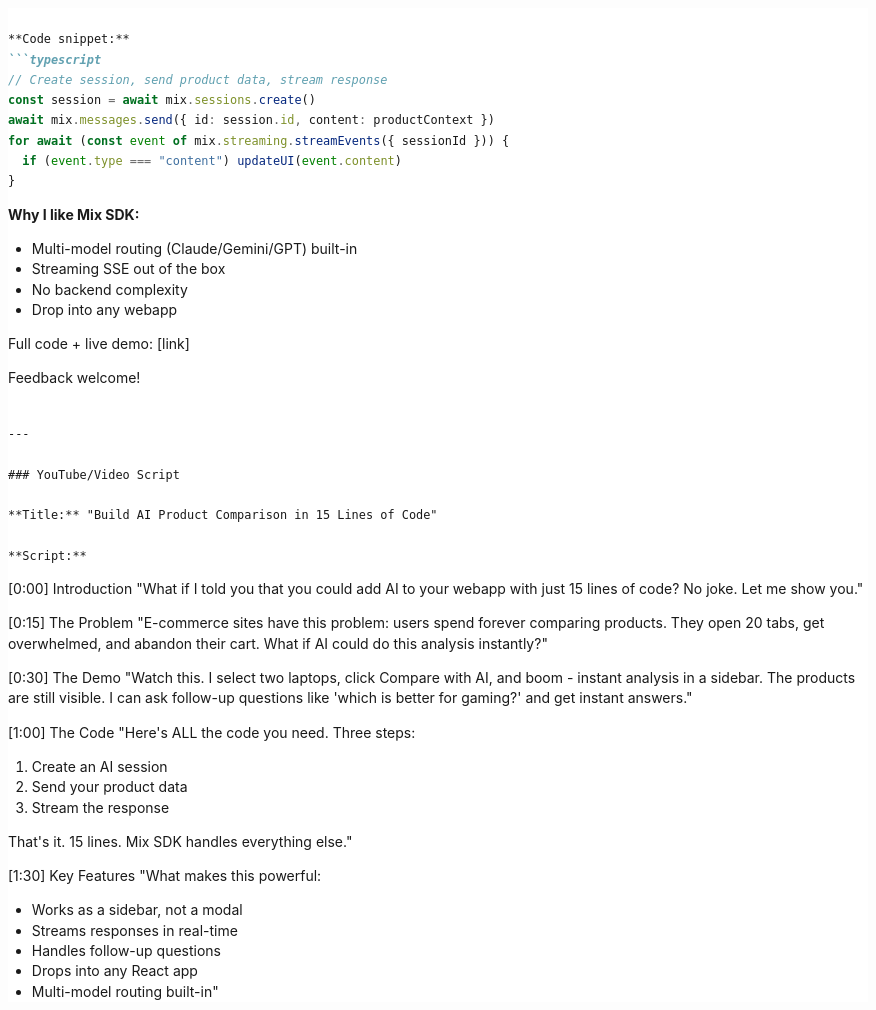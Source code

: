 ```markdown

**Code snippet:**
```typescript
// Create session, send product data, stream response
const session = await mix.sessions.create()
await mix.messages.send({ id: session.id, content: productContext })
for await (const event of mix.streaming.streamEvents({ sessionId })) {
  if (event.type === "content") updateUI(event.content)
}
```

**Why I like Mix SDK:**
- Multi-model routing (Claude/Gemini/GPT) built-in
- Streaming SSE out of the box
- No backend complexity
- Drop into any webapp

Full code + live demo: [link]

Feedback welcome!
```

---

### YouTube/Video Script

**Title:** "Build AI Product Comparison in 15 Lines of Code"

**Script:**

```
[0:00] Introduction
"What if I told you that you could add AI to your webapp with just 15 lines of code? No joke. Let me show you."

[0:15] The Problem
"E-commerce sites have this problem: users spend forever comparing products. They open 20 tabs, get overwhelmed, and abandon their cart. What if AI could do this analysis instantly?"

[0:30] The Demo
"Watch this. I select two laptops, click Compare with AI, and boom - instant analysis in a sidebar. The products are still visible. I can ask follow-up questions like 'which is better for gaming?' and get instant answers."

[1:00] The Code
"Here's ALL the code you need. Three steps:
1. Create an AI session
2. Send your product data
3. Stream the response

That's it. 15 lines. Mix SDK handles everything else."

[1:30] Key Features
"What makes this powerful:
- Works as a sidebar, not a modal
- Streams responses in real-time
- Handles follow-up questions
- Drops into any React app
- Multi-model routing built-in"

